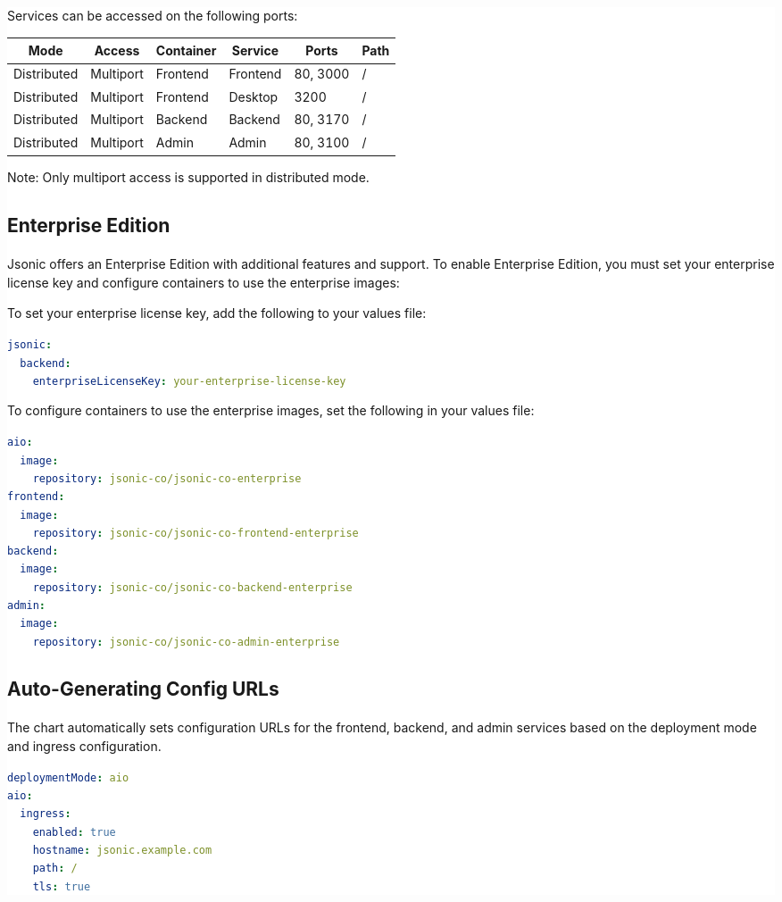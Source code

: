 Services can be accessed on the following ports:

| Mode        | Access    | Container | Service  | Ports    | Path |
| ----------- | --------- | --------- | -------- | -------- | ---- |
| Distributed | Multiport | Frontend  | Frontend | 80, 3000 | /    |
| Distributed | Multiport | Frontend  | Desktop  | 3200     | /    |
| Distributed | Multiport | Backend   | Backend  | 80, 3170 | /    |
| Distributed | Multiport | Admin     | Admin    | 80, 3100 | /    |

Note: Only multiport access is supported in distributed mode.

## Enterprise Edition

Jsonic offers an Enterprise Edition with additional features and support. To enable Enterprise Edition, you must set
your enterprise license key and configure containers to use the enterprise images:

To set your enterprise license key, add the following to your values file:

```yaml
jsonic:
  backend:
    enterpriseLicenseKey: your-enterprise-license-key
```

To configure containers to use the enterprise images, set the following in your values file:

```yaml
aio:
  image:
    repository: jsonic-co/jsonic-co-enterprise
frontend:
  image:
    repository: jsonic-co/jsonic-co-frontend-enterprise
backend:
  image:
    repository: jsonic-co/jsonic-co-backend-enterprise
admin:
  image:
    repository: jsonic-co/jsonic-co-admin-enterprise
```

## Auto-Generating Config URLs

The chart automatically sets configuration URLs for the frontend, backend, and admin services based on the deployment
mode and ingress configuration.

```yaml
deploymentMode: aio
aio:
  ingress:
    enabled: true
    hostname: jsonic.example.com
    path: /
    tls: true
```
